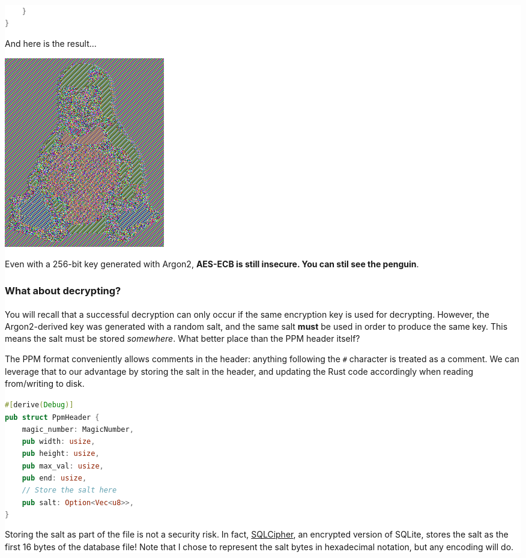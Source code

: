```rust
    }
}
```
And here is the result...

<img src="/images/Tux.ecb.encrypted.png">

Even with a 256-bit key generated with Argon2, **AES-ECB is still insecure. You can stil see the penguin**.

### What about decrypting?

You will recall that a successful decryption can only occur if the same encryption key is used for decrypting.
However, the Argon2-derived key was generated with a random salt, and the same salt **must** be used in order to produce the same key.
This means the salt must be stored *somewhere*. What better place than the PPM header itself?

The PPM format conveniently allows comments in the header: anything following the `#` character is treated as a comment.
We can leverage that to our advantage by storing the salt in the header, and updating the Rust code accordingly when reading from/writing to disk.

```rust
#[derive(Debug)]
pub struct PpmHeader {
    magic_number: MagicNumber,
    pub width: usize,
    pub height: usize,
    pub max_val: usize,
    pub end: usize,
    // Store the salt here
    pub salt: Option<Vec<u8>>,
}
```
Storing the salt as part of the file is not a security risk. In fact, [SQLCipher](https://www.zetetic.net/sqlcipher/), an encrypted version of SQLite, stores the salt as the first 16 bytes of the database file!
Note that I chose to represent the salt bytes in hexadecimal notation, but any encoding will do.
